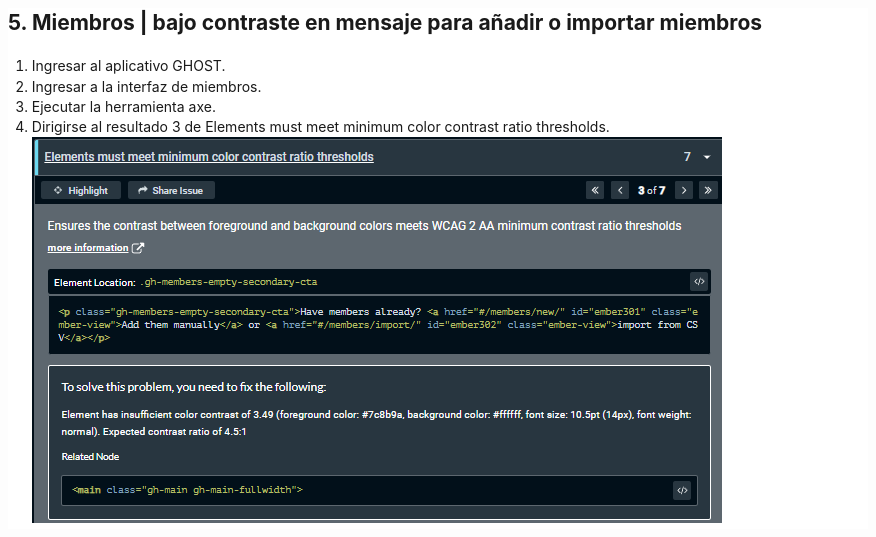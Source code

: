 </ol>
</div>


<div class="report-section">
<h2 class="report-section-title">5. Miembros | bajo contraste en mensaje para añadir o importar miembros </h2>
<ol class="report-section-content">
    <li>
        <label>Ingresar al aplicativo GHOST.</label>
    </li>
    <li>
        <label>Ingresar a la interfaz de miembros.</label>
    </li>
    <li>
        <label>Ejecutar la herramienta axe.</label>
    </li>
    <li>
        <label>Dirigirse al resultado 3 de Elements must meet minimum color contrast ratio thresholds.</label>
    </li>
    <img src="./images/5-a.png" alt="Imagen 1-a">